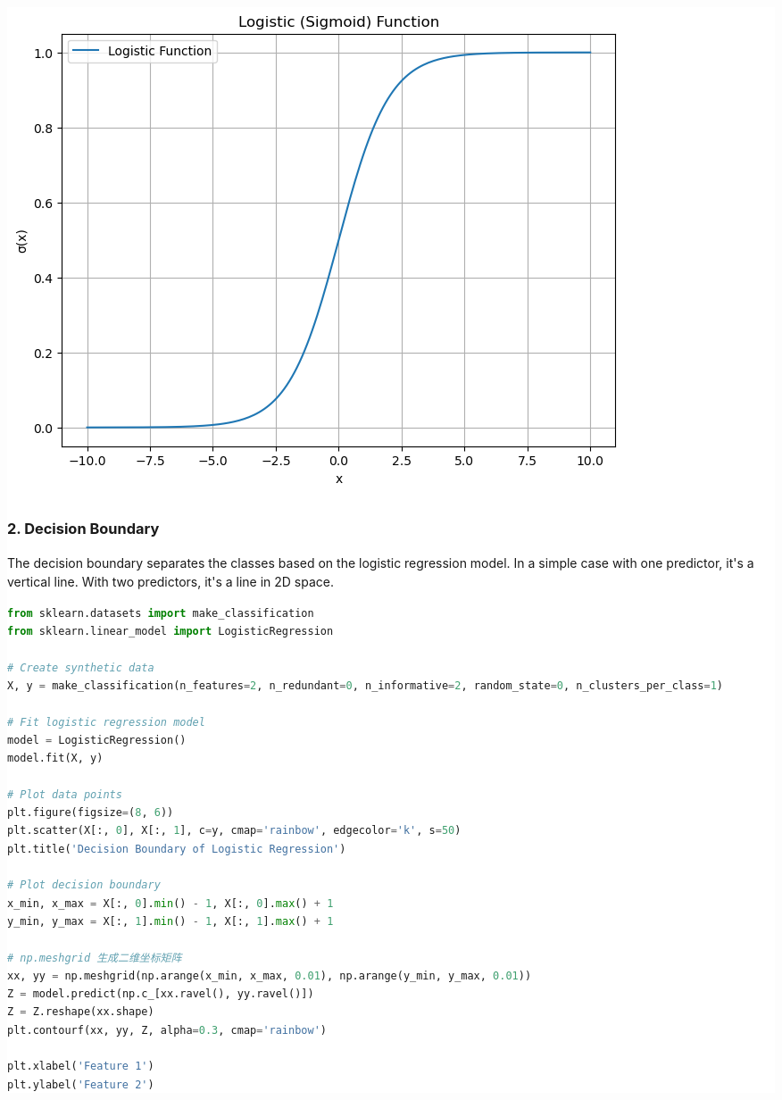 ![png](output_6_0.png)
    


### 2. Decision Boundary
The decision boundary separates the classes based on the logistic regression model. In a simple case with one predictor, it's a vertical line. With two predictors, it's a line in 2D space.


```python
from sklearn.datasets import make_classification
from sklearn.linear_model import LogisticRegression

# Create synthetic data
X, y = make_classification(n_features=2, n_redundant=0, n_informative=2, random_state=0, n_clusters_per_class=1)

# Fit logistic regression model
model = LogisticRegression()
model.fit(X, y)

# Plot data points
plt.figure(figsize=(8, 6))
plt.scatter(X[:, 0], X[:, 1], c=y, cmap='rainbow', edgecolor='k', s=50)
plt.title('Decision Boundary of Logistic Regression')

# Plot decision boundary
x_min, x_max = X[:, 0].min() - 1, X[:, 0].max() + 1
y_min, y_max = X[:, 1].min() - 1, X[:, 1].max() + 1

# np.meshgrid 生成二维坐标矩阵
xx, yy = np.meshgrid(np.arange(x_min, x_max, 0.01), np.arange(y_min, y_max, 0.01))
Z = model.predict(np.c_[xx.ravel(), yy.ravel()])
Z = Z.reshape(xx.shape)
plt.contourf(xx, yy, Z, alpha=0.3, cmap='rainbow')

plt.xlabel('Feature 1')
plt.ylabel('Feature 2')
```
